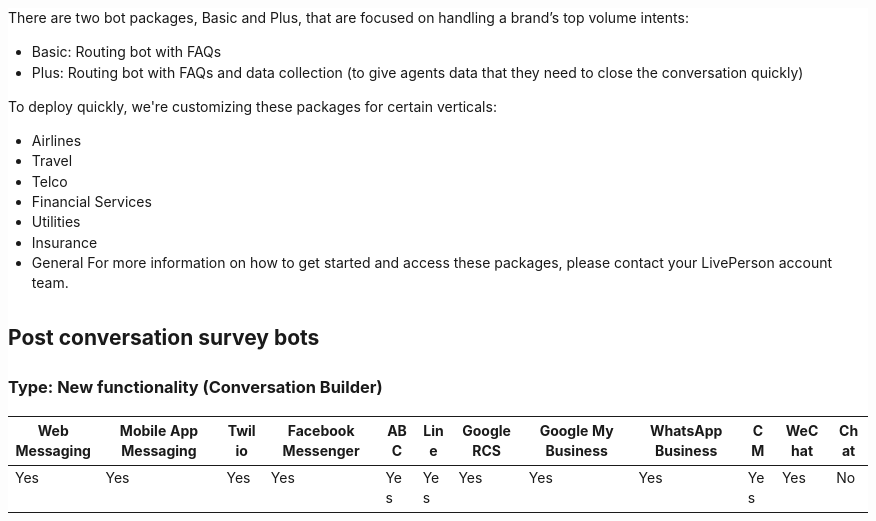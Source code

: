 There are two bot packages, Basic and Plus, that are focused on handling a brand’s top volume intents:
- Basic: Routing bot with FAQs
- Plus: Routing bot with FAQs and data collection (to give agents data that they need to close the conversation quickly)

To deploy quickly, we're customizing these packages for certain verticals:
- Airlines
- Travel
- Telco
- Financial Services
- Utilities
- Insurance
- General
For more information on how to get started and access these packages, please contact your LivePerson account team.

## Post conversation survey bots
### Type: New functionality (Conversation Builder)

<div class="tablecontainer">
<table class="releasenotes">
<thead>
<tr class="categoryrow">
<th>Web Messaging</th>
<th>Mobile App Messaging</th>
<th>Twilio</th>
<th>Facebook Messenger</th>
<th>ABC</th>
<th>Line</th>
<th>Google RCS</th>
<th>Google My Business</th>
<th>WhatsApp Business</th>
<th>CM</th>
<th>WeChat</th>
<th>Chat</th>
</tr>
</thead>
<tbody>
<tr>
<td>Yes</td>
<td>Yes</td>
<td>Yes</td>
<td>Yes</td>
<td>Yes</td>
<td>Yes</td>
<td>Yes</td>
<td>Yes</td>
<td>Yes</td>
<td>Yes</td>
<td>Yes</td>
<td>No</td>
</tr>
</tbody>
</table>
</div>
